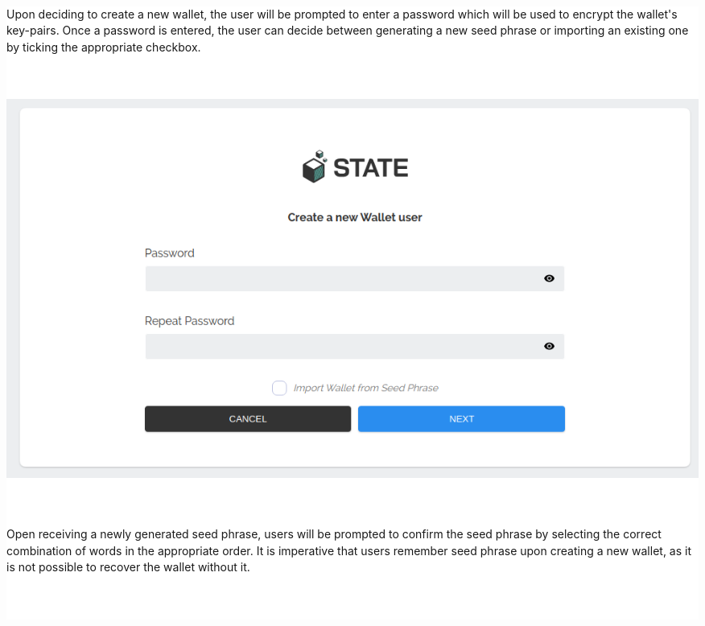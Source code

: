 
Upon deciding to create a new wallet, the user will be prompted to enter a password which will be used to encrypt the wallet's key-pairs. Once a password is entered, the user can decide between generating a new seed phrase or importing an existing one by ticking the appropriate checkbox.

<br/>
<br/>
<div align="center">
  <a>
    <img src="https://github.com/Zenotta/state-release/blob/main/images/step_2.png" alt="Logo" style="width: 960px">
  </a>
</div>
<br/>
<br/>

Open receiving a newly generated seed phrase, users will be prompted to confirm the seed phrase by selecting the correct combination of words in the appropriate order. It is imperative that users remember seed phrase upon creating a new wallet, as it is not possible to recover the wallet without it.

<br/>
<br/>
<div align="center">
  <a>